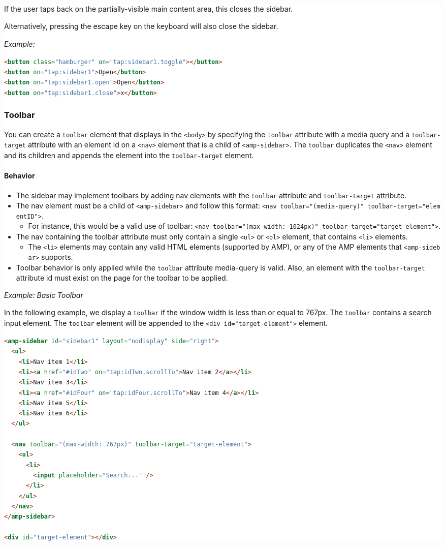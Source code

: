 If the user taps back on the partially-visible main content area, this closes the sidebar.

Alternatively, pressing the escape key on the keyboard will also close the sidebar.

_Example:_

```html
<button class="hamburger" on="tap:sidebar1.toggle"></button>
<button on="tap:sidebar1">Open</button>
<button on="tap:sidebar1.open">Open</button>
<button on="tap:sidebar1.close">x</button>
```

### Toolbar

You can create a `toolbar` element that displays in the `<body>` by specifying the `toolbar` attribute with a media query and a `toolbar-target` attribute with an element id on a `<nav>` element that is a child of `<amp-sidebar>`. The `toolbar` duplicates the `<nav>` element and its children and appends the element into the `toolbar-target` element.

#### Behavior

- The sidebar may implement toolbars by adding nav elements with the `toolbar` attribute and `toolbar-target` attribute.
- The nav element must be a child of `<amp-sidebar>` and follow this format: `<nav toolbar="(media-query)" toolbar-target="elementID">`.
  - For instance, this would be a valid use of toolbar: `<nav toolbar="(max-width: 1024px)" toolbar-target="target-element">`.
- The nav containing the toolbar attribute must only contain a single `<ul>` or `<ol>` element, that contains `<li>` elements.
  - The `<li>` elements may contain any valid HTML elements (supported by AMP), or any of the AMP elements that `<amp-sidebar>` supports.
- Toolbar behavior is only applied while the `toolbar` attribute media-query is valid. Also, an element with the `toolbar-target` attribute id must exist on the page for the toolbar to be applied.

_Example: Basic Toolbar_

In the following example, we display a `toolbar` if the window width is less than or equal to 767px. The `toolbar` contains a search input element. The `toolbar` element will be appended to the `<div id="target-element">` element.

```html
<amp-sidebar id="sidebar1" layout="nodisplay" side="right">
  <ul>
    <li>Nav item 1</li>
    <li><a href="#idTwo" on="tap:idTwo.scrollTo">Nav item 2</a></li>
    <li>Nav item 3</li>
    <li><a href="#idFour" on="tap:idFour.scrollTo">Nav item 4</a></li>
    <li>Nav item 5</li>
    <li>Nav item 6</li>
  </ul>

  <nav toolbar="(max-width: 767px)" toolbar-target="target-element">
    <ul>
      <li>
        <input placeholder="Search..." />
      </li>
    </ul>
  </nav>
</amp-sidebar>

<div id="target-element"></div>
```
